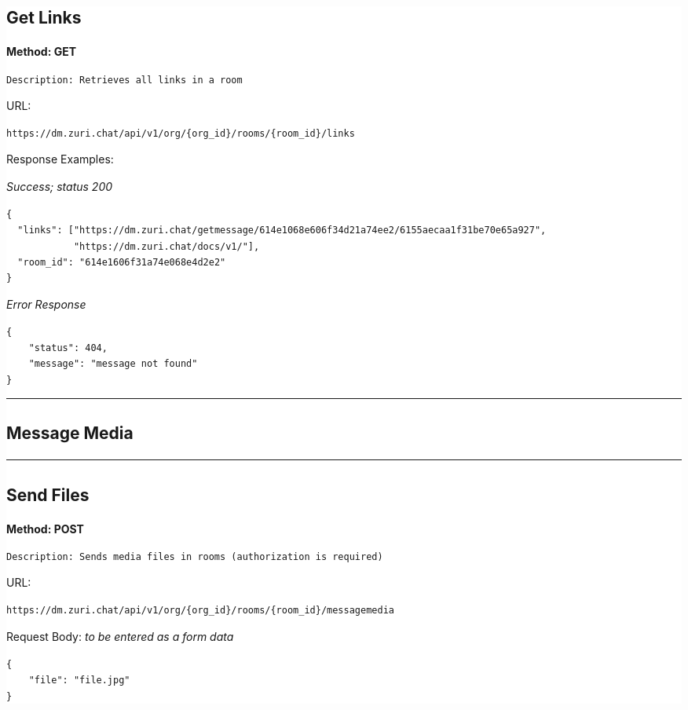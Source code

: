 ## Get Links

**Method: GET**

`Description: Retrieves all links in a room`

URL:

```
https://dm.zuri.chat/api/v1/org/{org_id}/rooms/{room_id}/links
```

Response Examples:

_Success; status 200_

```
{
  "links": ["https://dm.zuri.chat/getmessage/614e1068e606f34d21a74ee2/6155aecaa1f31be70e65a927",
            "https://dm.zuri.chat/docs/v1/"],
  "room_id": "614e1606f31a74e068e4d2e2"
}
```

_Error Response_

```
{
    "status": 404,
    "message": "message not found"
}
```

---

## Message Media

---

## Send Files

**Method: POST**

`Description: Sends media files in rooms (authorization is required)`

URL:

```
https://dm.zuri.chat/api/v1/org/{org_id}/rooms/{room_id}/messagemedia
```

Request Body: _to be entered as a form data_

```
{
    "file": "file.jpg"
}
```
